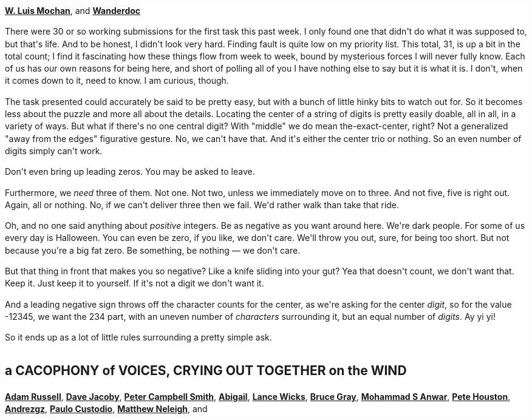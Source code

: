 [**W. Luis Mochan**](https://github.com/manwar/perlweeklychallenge-club/blob/master/challenge-135/wlmb/perl/ch-1.pl), and
[**Wanderdoc**](https://github.com/manwar/perlweeklychallenge-club/blob/master/challenge-135/wanderdoc/perl/ch-1.pl)


There were 30 or so working submissions for the first task this past week. I only found one that didn't do what it was supposed to, but that's life. And to be honest, I didn't look very hard. Finding fault is quite low on my priority list.  This total, 31, is up a bit in the total count; I find it fascinating how these things flow from week to week, bound by mysterious forces I will never fully know. Each of us has our own reasons for being here, and short of polling all of you I have nothing else to say but it is what it is. I don't, when it comes down to it, need to know. I am curious, though.

The task presented could accurately be said to be pretty easy, but with a bunch of little hinky bits to watch out for. So it becomes less about the puzzle and more all about the details. Locating the center of a string of digits is pretty easily doable, all in all, in a variety of ways. But what if there's no one central digit? With "middle" we do mean the-exact-center, right? Not a generalized "away from the edges" figurative gesture. No, we can't have that. And it's either the center trio or nothing. So an even number of digits simply can't work.

Don't even bring up leading zeros. You may be asked to leave.

Furthermore, we *need* three of them. Not one. Not two, unless we immediately move on to three. And not five, five is right out. Again, all or nothing. No, if we can't deliver three then we fail. We'd rather walk than take that ride.

Oh, and no one said anything about *positive* integers. Be as negative as you want around here. We're dark people. For some of us every day is Halloween. You can even be zero, if you like, we don't care. We'll throw you out, sure, for being too short. But not because you're a big fat zero. Be something, be nothing — we don't care.

But that thing in front that makes you so negative? Like a knife sliding into your gut? Yea that doesn't count, we don't want that. Keep it. Just keep it to yourself. If it's not a digit we don't want it.

And a leading negative sign throws off the character counts for the center, as we're asking for the center *digit*, so for the value -12345, we want the 234 part, with an uneven number of *characters* surrounding it, but an equal number of *digits*. Ay yi yi!

So it ends up as a lot of little rules surrounding a pretty simple ask.


## a CACOPHONY of VOICES, CRYING OUT TOGETHER on the WIND
[**Adam Russell**](https://github.com/manwar/perlweeklychallenge-club/blob/master/challenge-135/adam-russell/perl/ch-1.pl),
[**Dave Jacoby**](https://github.com/manwar/perlweeklychallenge-club/blob/master/challenge-135/dave-jacoby/perl/ch-1.pl),
[**Peter Campbell Smith**](https://github.com/manwar/perlweeklychallenge-club/blob/master/challenge-135/peter-campbell-smith/perl/ch-1.pl),
[**Abigail**](https://github.com/manwar/perlweeklychallenge-club/blob/master/challenge-135/abigail/perl/ch-1.pl),
[**Lance Wicks**](https://github.com/manwar/perlweeklychallenge-club/blob/master/challenge-135/lance-wicks/perl/ch-1.pl),
[**Bruce Gray**](https://github.com/manwar/perlweeklychallenge-club/blob/master/challenge-135/bruce-gray/perl/ch-1.pl),
[**Mohammad S Anwar**](https://github.com/manwar/perlweeklychallenge-club/blob/master/challenge-135/mohammad-anwar/perl/ch-1.pl),
[**Pete Houston**](https://github.com/manwar/perlweeklychallenge-club/blob/master/challenge-135/pete-houston/perl/ch-1.pl),
[**Andrezgz**](https://github.com/manwar/perlweeklychallenge-club/blob/master/challenge-135/andrezgz/perl/ch-1.pl),
[**Paulo Custodio**](https://github.com/manwar/perlweeklychallenge-club/blob/master/challenge-135/paulo-custodio/perl/ch-1.pl),
[**Matthew Neleigh**](https://github.com/manwar/perlweeklychallenge-club/blob/master/challenge-135/mattneleigh/perl/ch-1.pl), and
